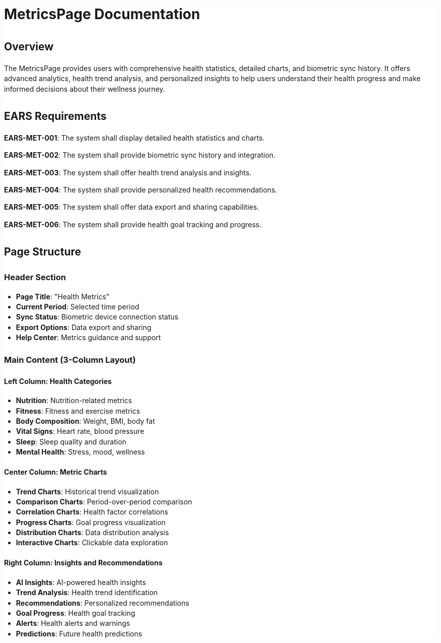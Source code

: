# MetricsPage Documentation

## Overview

The MetricsPage provides users with comprehensive health statistics, detailed charts, and biometric sync history. It offers advanced analytics, health trend analysis, and personalized insights to help users understand their health progress and make informed decisions about their wellness journey.

## EARS Requirements

**EARS-MET-001**: The system shall display detailed health statistics and charts.

**EARS-MET-002**: The system shall provide biometric sync history and integration.

**EARS-MET-003**: The system shall offer health trend analysis and insights.

**EARS-MET-004**: The system shall provide personalized health recommendations.

**EARS-MET-005**: The system shall offer data export and sharing capabilities.

**EARS-MET-006**: The system shall provide health goal tracking and progress.

## Page Structure

### Header Section
- **Page Title**: "Health Metrics"
- **Current Period**: Selected time period
- **Sync Status**: Biometric device connection status
- **Export Options**: Data export and sharing
- **Help Center**: Metrics guidance and support

### Main Content (3-Column Layout)

#### Left Column: Health Categories
- **Nutrition**: Nutrition-related metrics
- **Fitness**: Fitness and exercise metrics
- **Body Composition**: Weight, BMI, body fat
- **Vital Signs**: Heart rate, blood pressure
- **Sleep**: Sleep quality and duration
- **Mental Health**: Stress, mood, wellness

#### Center Column: Metric Charts
- **Trend Charts**: Historical trend visualization
- **Comparison Charts**: Period-over-period comparison
- **Correlation Charts**: Health factor correlations
- **Progress Charts**: Goal progress visualization
- **Distribution Charts**: Data distribution analysis
- **Interactive Charts**: Clickable data exploration

#### Right Column: Insights and Recommendations
- **AI Insights**: AI-powered health insights
- **Trend Analysis**: Health trend identification
- **Recommendations**: Personalized recommendations
- **Goal Progress**: Health goal tracking
- **Alerts**: Health alerts and warnings
- **Predictions**: Future health predictions
